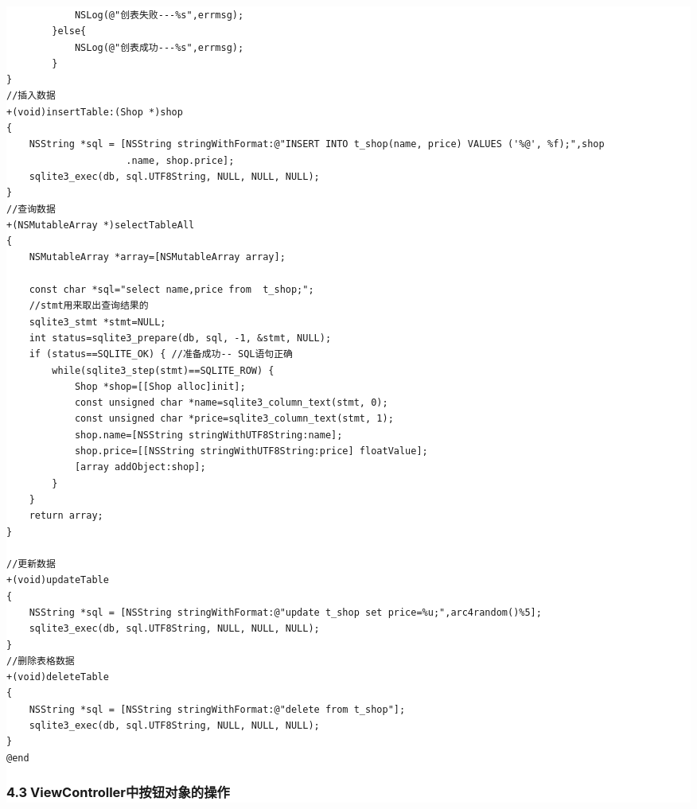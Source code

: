 ```
            NSLog(@"创表失败---%s",errmsg);
        }else{
            NSLog(@"创表成功---%s",errmsg);
        }
}
//插入数据
+(void)insertTable:(Shop *)shop
{
    NSString *sql = [NSString stringWithFormat:@"INSERT INTO t_shop(name, price) VALUES ('%@', %f);",shop
                     .name, shop.price];
    sqlite3_exec(db, sql.UTF8String, NULL, NULL, NULL);
}
//查询数据
+(NSMutableArray *)selectTableAll
{
    NSMutableArray *array=[NSMutableArray array];
    
    const char *sql="select name,price from  t_shop;";
    //stmt用来取出查询结果的
    sqlite3_stmt *stmt=NULL;
    int status=sqlite3_prepare(db, sql, -1, &stmt, NULL);
    if (status==SQLITE_OK) { //准备成功-- SQL语句正确
        while(sqlite3_step(stmt)==SQLITE_ROW) {
            Shop *shop=[[Shop alloc]init];
            const unsigned char *name=sqlite3_column_text(stmt, 0);
            const unsigned char *price=sqlite3_column_text(stmt, 1);
            shop.name=[NSString stringWithUTF8String:name];
            shop.price=[[NSString stringWithUTF8String:price] floatValue];
            [array addObject:shop];
        }
    }
    return array;
}

//更新数据
+(void)updateTable
{
    NSString *sql = [NSString stringWithFormat:@"update t_shop set price=%u;",arc4random()%5];
    sqlite3_exec(db, sql.UTF8String, NULL, NULL, NULL);
}
//删除表格数据
+(void)deleteTable
{
    NSString *sql = [NSString stringWithFormat:@"delete from t_shop"];
    sqlite3_exec(db, sql.UTF8String, NULL, NULL, NULL);
}
@end
```

### 4.3 ViewController中按钮对象的操作
